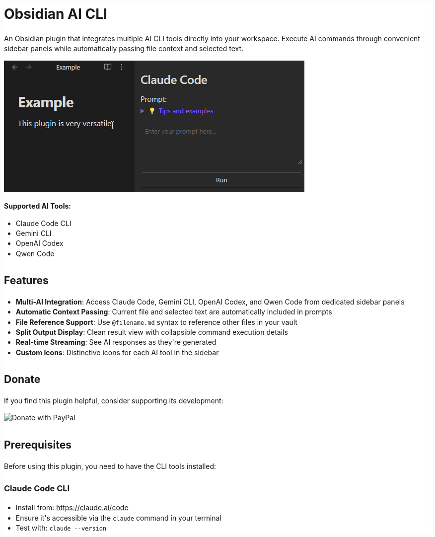 # Obsidian AI CLI

An Obsidian plugin that integrates multiple AI CLI tools directly into your workspace. Execute AI commands through convenient sidebar panels while automatically passing file context and selected text.

![Example 1](images/example1.gif)

**Supported AI Tools:**
- Claude Code CLI
- Gemini CLI
- OpenAI Codex
- Qwen Code

## Features

- **Multi-AI Integration**: Access Claude Code, Gemini CLI, OpenAI Codex, and Qwen Code from dedicated sidebar panels
- **Automatic Context Passing**: Current file and selected text are automatically included in prompts
- **File Reference Support**: Use `@filename.md` syntax to reference other files in your vault
- **Split Output Display**: Clean result view with collapsible command execution details
- **Real-time Streaming**: See AI responses as they're generated
- **Custom Icons**: Distinctive icons for each AI tool in the sidebar

## Donate

If you find this plugin helpful, consider supporting its development:

[![Donate with PayPal](https://img.shields.io/badge/Donate-PayPal-blue.svg)](https://paypal.me/blackdragonbe)

## Prerequisites

Before using this plugin, you need to have the CLI tools installed:

### Claude Code CLI
- Install from: https://claude.ai/code
- Ensure it's accessible via the `claude` command in your terminal
- Test with: `claude --version`
